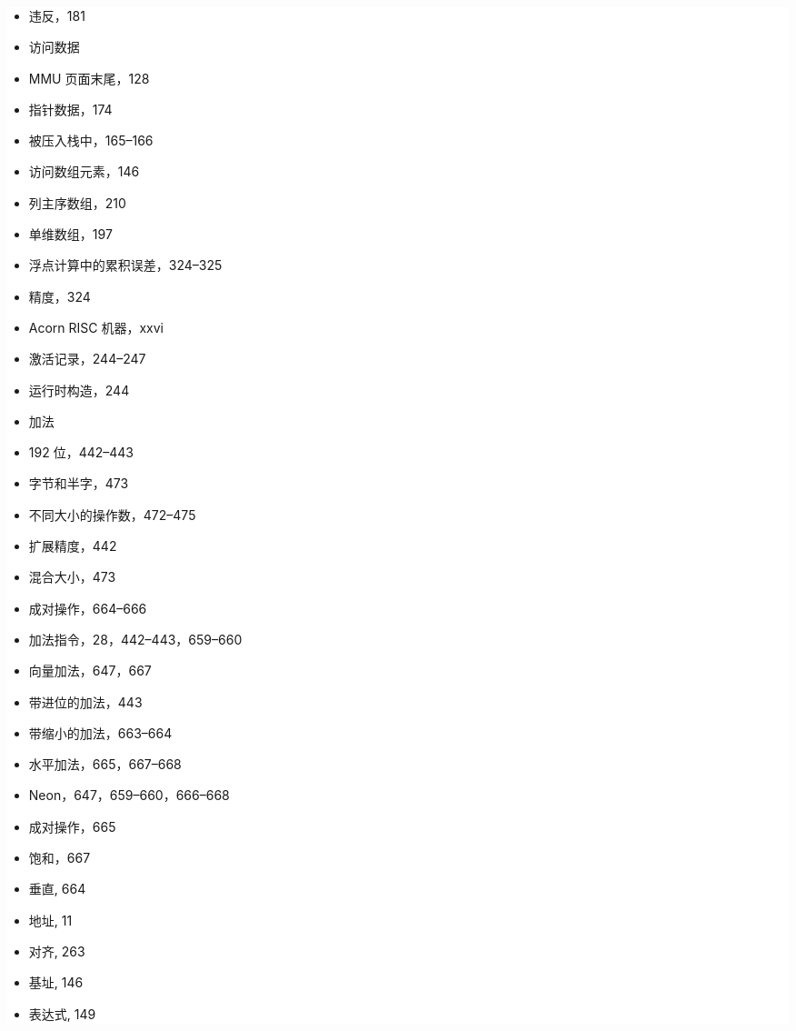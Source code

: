 +   违反，181

+   访问数据

+   MMU 页面末尾，128

+   指针数据，174

+   被压入栈中，165–166

+   访问数组元素，146

+   列主序数组，210

+   单维数组，197

+   浮点计算中的累积误差，324–325

+   精度，324

+   Acorn RISC 机器，xxvi

+   激活记录，244–247

+   运行时构造，244

+   加法

+   192 位，442–443

+   字节和半字，473

+   不同大小的操作数，472–475

+   扩展精度，442

+   混合大小，473

+   成对操作，664–666

+   加法指令，28，442–443，659–660

+   向量加法，647，667

+   带进位的加法，443

+   带缩小的加法，663–664

+   水平加法，665，667–668

+   Neon，647，659–660，666–668

+   成对操作，665

+   饱和，667

+   垂直, 664

+   地址, 11

+   对齐, 263

+   基址, 146

+   表达式, 149
